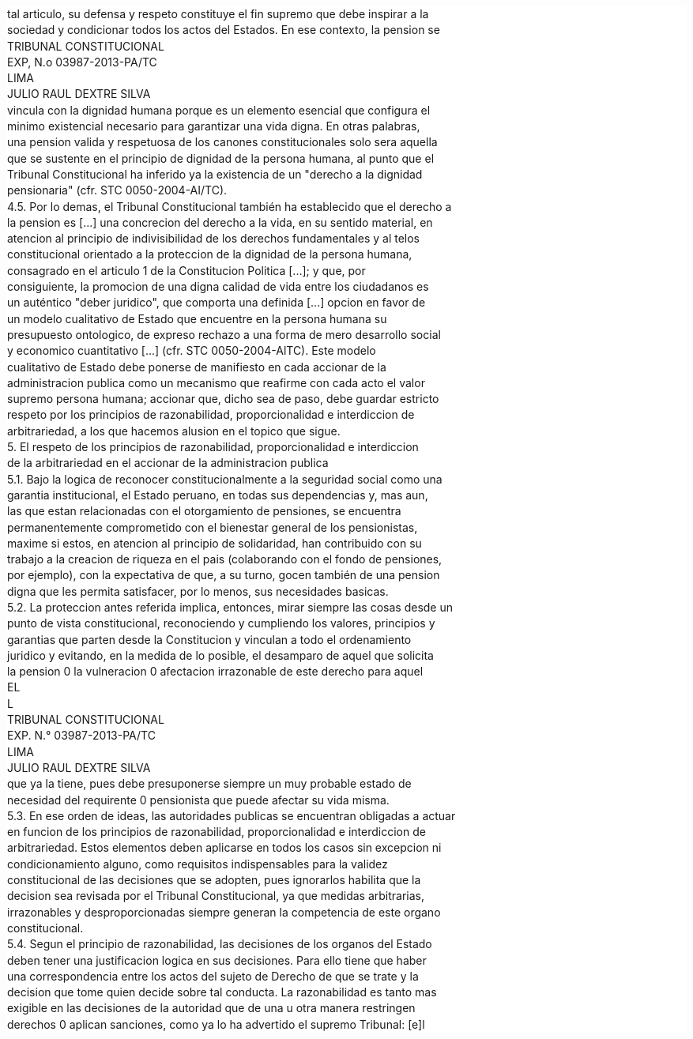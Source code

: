 tal articulo, su defensa y respeto constituye el fin supremo que debe inspirar a la  
sociedad y condicionar todos los actos del Estados. En ese contexto, la pension se  
TRIBUNAL CONSTITUCIONAL  
EXP, N.o 03987-2013-PA/TC  
LIMA  
JULIO RAUL DEXTRE SILVA  
vincula con la dignidad humana porque es un elemento esencial que configura el  
minimo existencial necesario para garantizar una vida digna. En otras palabras,  
una pension valida y respetuosa de los canones constitucionales solo sera aquella  
que se sustente en el principio de dignidad de la persona humana, al punto que el  
Tribunal Constitucional ha inferido ya la existencia de un "derecho a la dignidad  
pensionaria" (cfr. STC 0050-2004-AI/TC).  
4.5. Por lo demas, el Tribunal Constitucional también ha establecido que el derecho a  
la pension es [...] una concrecion del derecho a la vida, en su sentido material, en  
atencion al principio de indivisibilidad de los derechos fundamentales y al telos  
constitucional orientado a la proteccion de la dignidad de la persona humana,  
consagrado en el articulo 1 de la Constitucion Politica [...]; y que, por  
consiguiente, la promocion de una digna calidad de vida entre los ciudadanos es  
un auténtico "deber juridico", que comporta una definida [...] opcion en favor de  
un modelo cualitativo de Estado que encuentre en la persona humana su  
presupuesto ontologico, de expreso rechazo a una forma de mero desarrollo social  
y economico cuantitativo [...] (cfr. STC 0050-2004-AlTC). Este modelo  
cualitativo de Estado debe ponerse de manifiesto en cada accionar de la  
administracion publica como un mecanismo que reafirme con cada acto el valor  
supremo persona humana; accionar que, dicho sea de paso, debe guardar estricto  
respeto por los principios de razonabilidad, proporcionalidad e interdiccion de  
arbitrariedad, a los que hacemos alusion en el topico que sigue.  
5. El respeto de los principios de razonabilidad, proporcionalidad e interdiccion  
de la arbitrariedad en el accionar de la administracion publica  
5.1. Bajo la logica de reconocer constitucionalmente a la seguridad social como una  
garantia institucional, el Estado peruano, en todas sus dependencias y, mas aun,  
las que estan relacionadas con el otorgamiento de pensiones, se encuentra  
permanentemente comprometido con el bienestar general de los pensionistas,  
maxime si estos, en atencion al principio de solidaridad, han contribuido con su  
trabajo a la creacion de riqueza en el pais (colaborando con el fondo de pensiones,  
por ejemplo), con la expectativa de que, a su turno, gocen también de una pension  
digna que les permita satisfacer, por lo menos, sus necesidades basicas.  
5.2. La proteccion antes referida implica, entonces, mirar siempre las cosas desde un  
punto de vista constitucional, reconociendo y cumpliendo los valores, principios y  
garantias que parten desde la Constitucion y vinculan a todo el ordenamiento  
juridico y evitando, en la medida de lo posible, el desamparo de aquel que solicita  
la pension 0 la vulneracion 0 afectacion irrazonable de este derecho para aquel  
EL  
L  
TRIBUNAL CONSTITUCIONAL  
EXP. N.° 03987-2013-PA/TC  
LIMA  
JULIO RAUL DEXTRE SILVA  
que ya la tiene, pues debe presuponerse siempre un muy probable estado de  
necesidad del requirente 0 pensionista que puede afectar su vida misma.  
5.3. En ese orden de ideas, las autoridades publicas se encuentran obligadas a actuar  
en funcion de los principios de razonabilidad, proporcionalidad e interdiccion de  
arbitrariedad. Estos elementos deben aplicarse en todos los casos sin excepcion ni  
condicionamiento alguno, como requisitos indispensables para la validez  
constitucional de las decisiones que se adopten, pues ignorarlos habilita que la  
decision sea revisada por el Tribunal Constitucional, ya que medidas arbitrarias,  
irrazonables y desproporcionadas siempre generan la competencia de este organo  
constitucional.  
5.4. Segun el principio de razonabilidad, las decisiones de los organos del Estado  
deben tener una justificacion logica en sus decisiones. Para ello tiene que haber  
una correspondencia entre los actos del sujeto de Derecho de que se trate y la  
decision que tome quien decide sobre tal conducta. La razonabilidad es tanto mas  
exigible en las decisiones de la autoridad que de una u otra manera restringen  
derechos 0 aplican sanciones, como ya lo ha advertido el supremo Tribunal: [e]l  